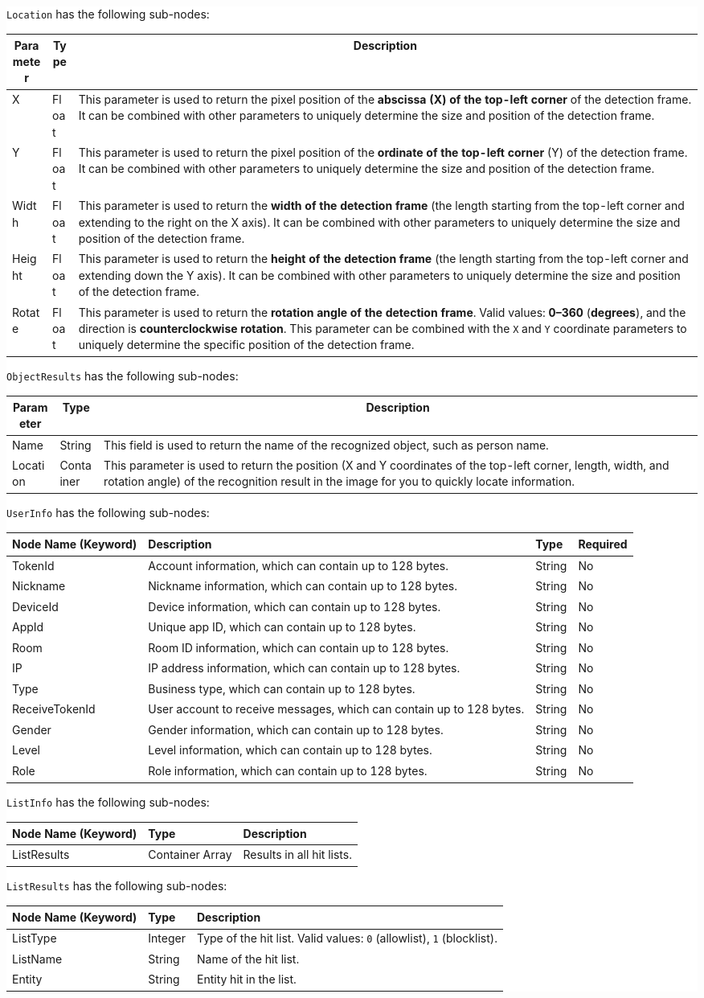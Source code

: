 `Location` has the following sub-nodes:

| Parameter | Type | Description |
| ------ | ----- | ------------------------------------------------------------ |
| X      | Float | This parameter is used to return the pixel position of the **abscissa (X) of the top-left corner** of the detection frame. It can be combined with other parameters to uniquely determine the size and position of the detection frame. |
| Y      | Float | This parameter is used to return the pixel position of the **ordinate of the top-left corner** (Y) of the detection frame. It can be combined with other parameters to uniquely determine the size and position of the detection frame. |
| Width  | Float | This parameter is used to return the **width of the detection frame** (the length starting from the top-left corner and extending to the right on the X axis). It can be combined with other parameters to uniquely determine the size and position of the detection frame. |
| Height | Float | This parameter is used to return the **height of the detection frame** (the length starting from the top-left corner and extending down the Y axis). It can be combined with other parameters to uniquely determine the size and position of the detection frame. |
| Rotate | Float | This parameter is used to return the **rotation angle of the detection frame**. Valid values: **0–360** (**degrees**), and the direction is **counterclockwise rotation**. This parameter can be combined with the `X` and `Y` coordinate parameters to uniquely determine the specific position of the detection frame. |

`ObjectResults` has the following sub-nodes:

| Parameter | Type | Description |
| -------- | --------- | -------------------------------------------------------- |
| Name     | String    | This field is used to return the name of the recognized object, such as person name.                 |
| Location | Container | This parameter is used to return the position (X and Y coordinates of the top-left corner, length, width, and rotation angle) of the recognition result in the image for you to quickly locate information. |

`UserInfo` has the following sub-nodes:

| Node Name (Keyword) | Description | Type | Required |
| :----------------- | :-------------------------------------------------- | :----- | :------- |
| TokenId            | Account information, which can contain up to 128 bytes.           | String | No       |
| Nickname           | Nickname information, which can contain up to 128 bytes.           | String | No       |
| DeviceId           | Device information, which can contain up to 128 bytes.           | String | No       |
| AppId              | Unique app ID, which can contain up to 128 bytes.           | String | No       |
| Room               | Room ID information, which can contain up to 128 bytes.           | String | No       |
| IP                 | IP address information, which can contain up to 128 bytes.           | String | No       |
| Type               | Business type, which can contain up to 128 bytes.           | String | No       |
| ReceiveTokenId     | User account to receive messages, which can contain up to 128 bytes.           | String | No       |
| Gender             | Gender information, which can contain up to 128 bytes.           | String | No       |
| Level              | Level information, which can contain up to 128 bytes.           | String | No       |
| Role               | Role information, which can contain up to 128 bytes.           | String | No       |

`ListInfo` has the following sub-nodes:

| Node Name (Keyword) | Type | Description |
| :---------------- | :-------------- | :------------------------------------------------------ |
| ListResults       | Container Array | Results in all hit lists. |

`ListResults` has the following sub-nodes:

| Node Name (Keyword) | Type | Description |
| :---------------- | :------ | :------------------------------------------------------ |
| ListType          | Integer | Type of the hit list. Valid values: `0` (allowlist), `1` (blocklist). |
| ListName          | String  | Name of the hit list.                                 |
| Entity            | String  | Entity hit in the list.                         |

